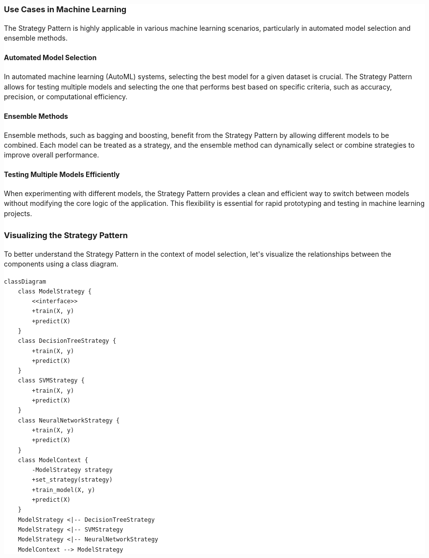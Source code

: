 ### Use Cases in Machine Learning

The Strategy Pattern is highly applicable in various machine learning scenarios, particularly in automated model selection and ensemble methods.

#### Automated Model Selection

In automated machine learning (AutoML) systems, selecting the best model for a given dataset is crucial. The Strategy Pattern allows for testing multiple models and selecting the one that performs best based on specific criteria, such as accuracy, precision, or computational efficiency.

#### Ensemble Methods

Ensemble methods, such as bagging and boosting, benefit from the Strategy Pattern by allowing different models to be combined. Each model can be treated as a strategy, and the ensemble method can dynamically select or combine strategies to improve overall performance.

#### Testing Multiple Models Efficiently

When experimenting with different models, the Strategy Pattern provides a clean and efficient way to switch between models without modifying the core logic of the application. This flexibility is essential for rapid prototyping and testing in machine learning projects.

### Visualizing the Strategy Pattern

To better understand the Strategy Pattern in the context of model selection, let's visualize the relationships between the components using a class diagram.

```mermaid
classDiagram
    class ModelStrategy {
        <<interface>>
        +train(X, y)
        +predict(X)
    }
    class DecisionTreeStrategy {
        +train(X, y)
        +predict(X)
    }
    class SVMStrategy {
        +train(X, y)
        +predict(X)
    }
    class NeuralNetworkStrategy {
        +train(X, y)
        +predict(X)
    }
    class ModelContext {
        -ModelStrategy strategy
        +set_strategy(strategy)
        +train_model(X, y)
        +predict(X)
    }
    ModelStrategy <|-- DecisionTreeStrategy
    ModelStrategy <|-- SVMStrategy
    ModelStrategy <|-- NeuralNetworkStrategy
    ModelContext --> ModelStrategy
```
